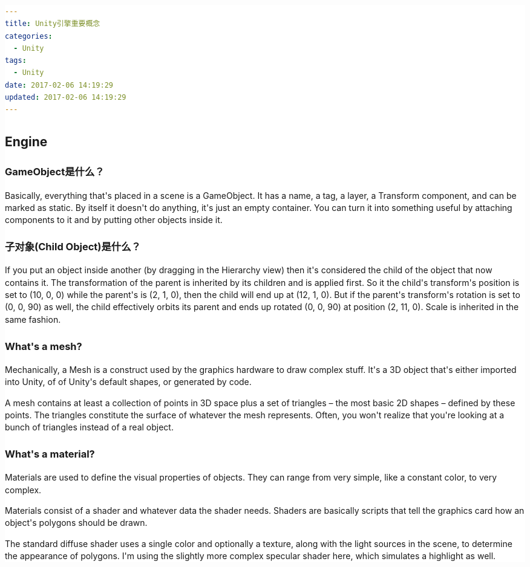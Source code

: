 ```yaml
---
title: Unity引擎重要概念
categories:
  - Unity
tags:
  - Unity
date: 2017-02-06 14:19:29
updated: 2017-02-06 14:19:29
---
```



## Engine

### GameObject是什么？

Basically, everything that's placed in a scene is a GameObject. It has a name, a tag, a layer, a Transform component, and can be marked as static. By itself it doesn't do anything, it's just an empty container. You can turn it into something useful by attaching components to it and by putting other objects inside it.



### 子对象(Child Object)是什么？

If you put an object inside another (by dragging in the Hierarchy view) then it's considered the child of the object that now contains it. The transformation of the parent is inherited by its children and is applied first. So it the child's transform's position is set to (10, 0, 0) while the parent's is (2, 1, 0), then the child will end up at (12, 1, 0). But if the parent's transform's rotation is set to (0, 0, 90) as well, the child effectively orbits its parent and ends up rotated (0, 0, 90) at position (2, 11, 0). Scale is inherited in the same fashion.

### What's a mesh?

Mechanically, a Mesh is a construct used by the graphics hardware to draw complex stuff. It's a 3D object that's either imported into Unity, of of Unity's default shapes, or generated by code.

A mesh contains at least a collection of points in 3D space plus a set of triangles – the most basic 2D shapes – defined by these points. The triangles constitute the surface of whatever the mesh represents. Often, you won't realize that you're looking at a bunch of triangles instead of a real object.

### What's a material?
Materials are used to define the visual properties of objects. They can range from very simple, like a constant color, to very complex.

Materials consist of a shader and whatever data the shader needs. Shaders are basically scripts that tell the graphics card how an object's polygons should be drawn.
 
The standard diffuse shader uses a single color and optionally a texture, along with the light sources in the scene, to determine the appearance of polygons. I'm using the slightly more complex specular shader here, which simulates a highlight as well.
